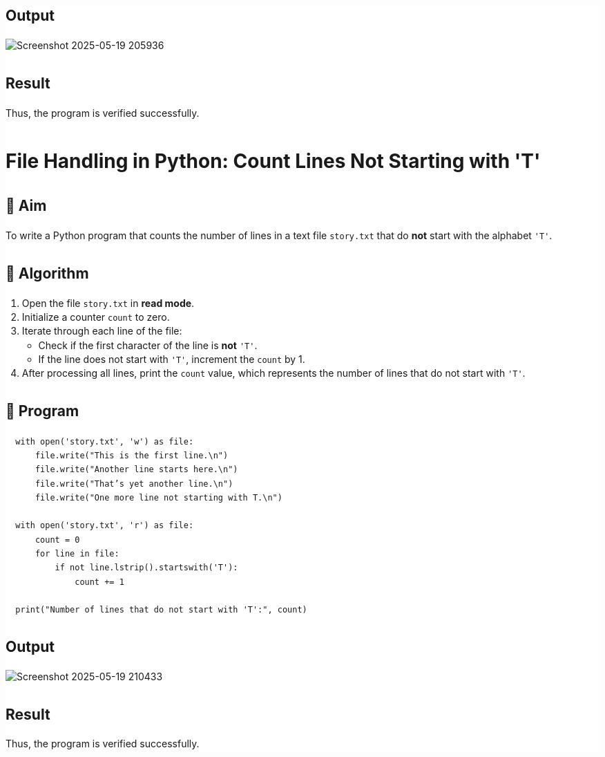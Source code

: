 ## Output
![Screenshot 2025-05-19 205936](https://github.com/user-attachments/assets/3ca3899a-ab41-4a37-95eb-c7b1bf13a42e)

## Result
Thus, the program is verified successfully.

# File Handling in Python: Count Lines Not Starting with 'T'

## 🎯 Aim
To write a Python program that counts the number of lines in a text file `story.txt` that do **not** start with the alphabet `'T'`.

## 🧠 Algorithm
1. Open the file `story.txt` in **read mode**.
2. Initialize a counter `count` to zero.
3. Iterate through each line of the file:
   - Check if the first character of the line is **not** `'T'`.
   - If the line does not start with `'T'`, increment the `count` by 1.
4. After processing all lines, print the `count` value, which represents the number of lines that do not start with `'T'`.

## 🧾 Program
      with open('story.txt', 'w') as file:
          file.write("This is the first line.\n")
          file.write("Another line starts here.\n")
          file.write("That’s yet another line.\n")
          file.write("One more line not starting with T.\n")
      
      with open('story.txt', 'r') as file:
          count = 0  
          for line in file:
              if not line.lstrip().startswith('T'):
                  count += 1  
      
      print("Number of lines that do not start with 'T':", count)

## Output
![Screenshot 2025-05-19 210433](https://github.com/user-attachments/assets/fd6821ca-727f-4737-8828-3b64df7f1ab4)

## Result
Thus, the program is verified successfully.
